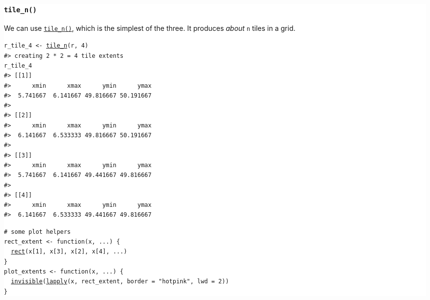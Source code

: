 </div>

### `tile_n()`

We can use [`tile_n()`](https://njtierney.github.io/geotargets/reference/tile_helpers.html), which is the simplest of the three. It produces *about* `n` tiles in a grid.

<div class="highlight">

<pre class='chroma'><code class='language-r' data-lang='r'><span><span class='nv'>r_tile_4</span> <span class='o'>&lt;-</span> <span class='nf'><a href='https://njtierney.github.io/geotargets/reference/tile_helpers.html'>tile_n</a></span><span class='o'>(</span><span class='nv'>r</span>, <span class='m'>4</span><span class='o'>)</span></span>
<span><span class='c'>#&gt; creating 2 * 2 = 4 tile extents</span></span>
<span></span><span><span class='nv'>r_tile_4</span></span>
<span><span class='c'>#&gt; [[1]]</span></span>
<span><span class='c'>#&gt;      xmin      xmax      ymin      ymax </span></span>
<span><span class='c'>#&gt;  5.741667  6.141667 49.816667 50.191667 </span></span>
<span><span class='c'>#&gt; </span></span>
<span><span class='c'>#&gt; [[2]]</span></span>
<span><span class='c'>#&gt;      xmin      xmax      ymin      ymax </span></span>
<span><span class='c'>#&gt;  6.141667  6.533333 49.816667 50.191667 </span></span>
<span><span class='c'>#&gt; </span></span>
<span><span class='c'>#&gt; [[3]]</span></span>
<span><span class='c'>#&gt;      xmin      xmax      ymin      ymax </span></span>
<span><span class='c'>#&gt;  5.741667  6.141667 49.441667 49.816667 </span></span>
<span><span class='c'>#&gt; </span></span>
<span><span class='c'>#&gt; [[4]]</span></span>
<span><span class='c'>#&gt;      xmin      xmax      ymin      ymax </span></span>
<span><span class='c'>#&gt;  6.141667  6.533333 49.441667 49.816667</span></span>
<span></span></code></pre>

</div>

<div class="highlight">

<pre class='chroma'><code class='language-r' data-lang='r'><span><span class='c'># some plot helpers</span></span>
<span><span class='nv'>rect_extent</span> <span class='o'>&lt;-</span> <span class='kr'>function</span><span class='o'>(</span><span class='nv'>x</span>, <span class='nv'>...</span><span class='o'>)</span> <span class='o'>&#123;</span></span>
<span>  <span class='nf'><a href='https://rdrr.io/r/graphics/rect.html'>rect</a></span><span class='o'>(</span><span class='nv'>x</span><span class='o'>[</span><span class='m'>1</span><span class='o'>]</span>, <span class='nv'>x</span><span class='o'>[</span><span class='m'>3</span><span class='o'>]</span>, <span class='nv'>x</span><span class='o'>[</span><span class='m'>2</span><span class='o'>]</span>, <span class='nv'>x</span><span class='o'>[</span><span class='m'>4</span><span class='o'>]</span>, <span class='nv'>...</span><span class='o'>)</span></span>
<span><span class='o'>&#125;</span></span>
<span><span class='nv'>plot_extents</span> <span class='o'>&lt;-</span> <span class='kr'>function</span><span class='o'>(</span><span class='nv'>x</span>, <span class='nv'>...</span><span class='o'>)</span> <span class='o'>&#123;</span></span>
<span>  <span class='nf'><a href='https://rdrr.io/r/base/invisible.html'>invisible</a></span><span class='o'>(</span><span class='nf'><a href='https://rdrr.io/r/base/lapply.html'>lapply</a></span><span class='o'>(</span><span class='nv'>x</span>, <span class='nv'>rect_extent</span>, border <span class='o'>=</span> <span class='s'>"hotpink"</span>, lwd <span class='o'>=</span> <span class='m'>2</span><span class='o'>)</span><span class='o'>)</span></span>
<span><span class='o'>&#125;</span></span></code></pre>

